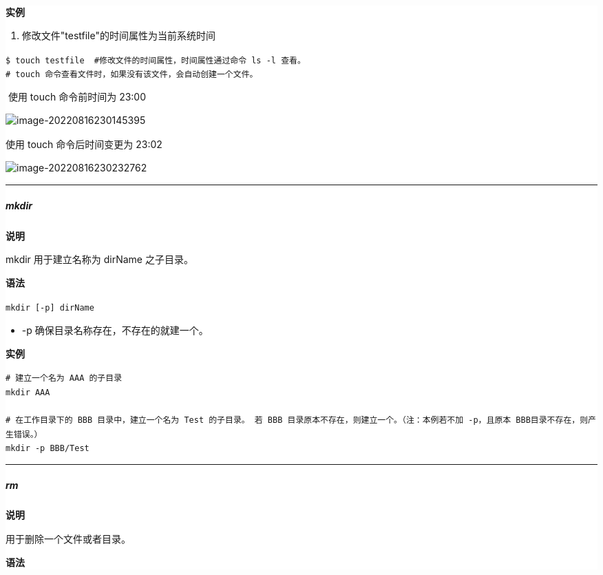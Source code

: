 

**实例**

1. 修改文件"testfile"的时间属性为当前系统时间

```shell
$ touch testfile  #修改文件的时间属性，时间属性通过命令 ls -l 查看。
# touch 命令查看文件时，如果没有该文件，会自动创建一个文件。
```

​	使用  touch 命令前时间为 23:00

![image-20220816230145395](C:\Users\xie\AppData\Roaming\Typora\typora-user-images\image-20220816230145395.png)

使用 touch 命令后时间变更为 23:02

![image-20220816230232762](C:\Users\xie\AppData\Roaming\Typora\typora-user-images\image-20220816230232762.png)



---

##### mkdir

**说明**

mkdir 用于建立名称为 dirName 之子目录。



**语法**

```shell
mkdir [-p] dirName
```

- -p 确保目录名称存在，不存在的就建一个。

  

**实例**

```shell
# 建立一个名为 AAA 的子目录
mkdir AAA

# 在工作目录下的 BBB 目录中，建立一个名为 Test 的子目录。 若 BBB 目录原本不存在，则建立一个。（注：本例若不加 -p，且原本 BBB目录不存在，则产生错误。）
mkdir -p BBB/Test
```



---

##### rm

**说明**

用于删除一个文件或者目录。



**语法**
